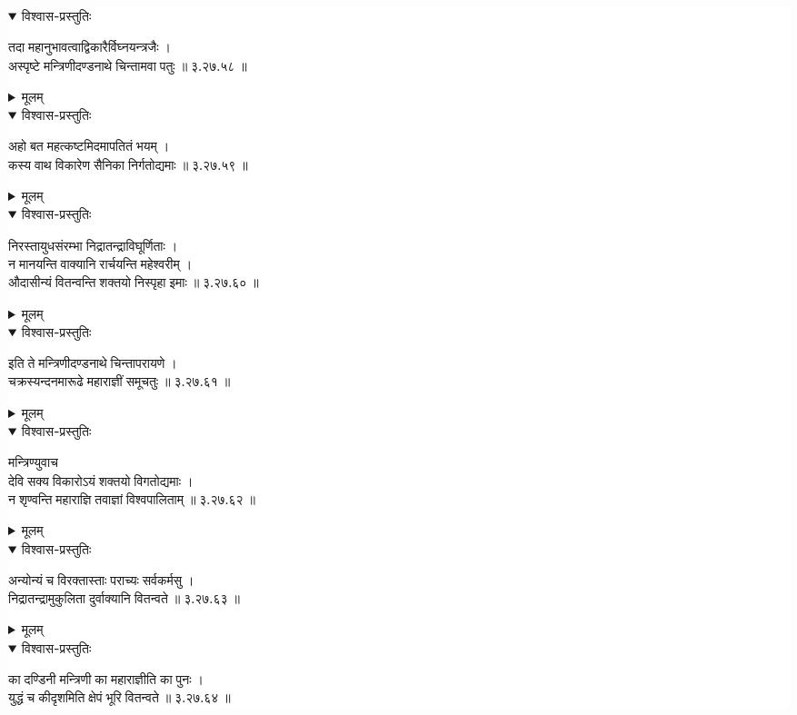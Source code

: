 
<details open><summary>विश्वास-प्रस्तुतिः</summary>

तदा महानुभावत्वाद्विकारैर्विघ्नयन्त्रजैः ।  
अस्पृष्टे मन्त्रिणीदण्डनाथे चिन्तामवा पतुः ॥ ३.२७.५८ ॥
</details>

<details><summary>मूलम्</summary></details>
  

<details open><summary>विश्वास-प्रस्तुतिः</summary>

अहो बत महत्कष्टमिदमापतितं भयम् ।  
कस्य वाथ विकारेण सैनिका निर्गतोद्यमाः ॥ ३.२७.५९ ॥
</details>

<details><summary>मूलम्</summary></details>
  

<details open><summary>विश्वास-प्रस्तुतिः</summary>

निरस्तायुधसंरम्भा निद्रातन्द्राविघूर्णिताः ।  
न मानयन्ति वाक्यानि रार्चयन्ति महेश्वरीम् ।  
औदासीन्यं वितन्वन्ति शक्तयो निस्पृहा इमाः ॥ ३.२७.६० ॥
</details>

<details><summary>मूलम्</summary></details>
  

<details open><summary>विश्वास-प्रस्तुतिः</summary>

इति ते मन्त्रिणीदण्डनाथे चिन्तापरायणे ।  
चक्रस्यन्दनमारूढे महाराज्ञीं समूचतुः ॥ ३.२७.६१ ॥
</details>

<details><summary>मूलम्</summary></details>
  

<details open><summary>विश्वास-प्रस्तुतिः</summary>

मन्त्रिण्युवाच  
देवि सक्य विकारोऽयं शक्तयो विगतोद्यमाः ।  
न शृण्वन्ति महाराज्ञि तवाज्ञां विश्वपालिताम् ॥ ३.२७.६२ ॥
</details>

<details><summary>मूलम्</summary></details>
  

<details open><summary>विश्वास-प्रस्तुतिः</summary>

अन्योन्यं च विरक्तास्ताः पराच्यः सर्वकर्मसु ।  
निद्रातन्द्रामुकुलिता दुर्वाक्यानि वितन्वते ॥ ३.२७.६३ ॥
</details>

<details><summary>मूलम्</summary></details>
  

<details open><summary>विश्वास-प्रस्तुतिः</summary>

का दण्डिनी मन्त्रिणी का महाराज्ञीति का पुनः ।  
युद्धं च कीदृशमिति क्षेपं भूरि वितन्वते ॥ ३.२७.६४ ॥
</details>
